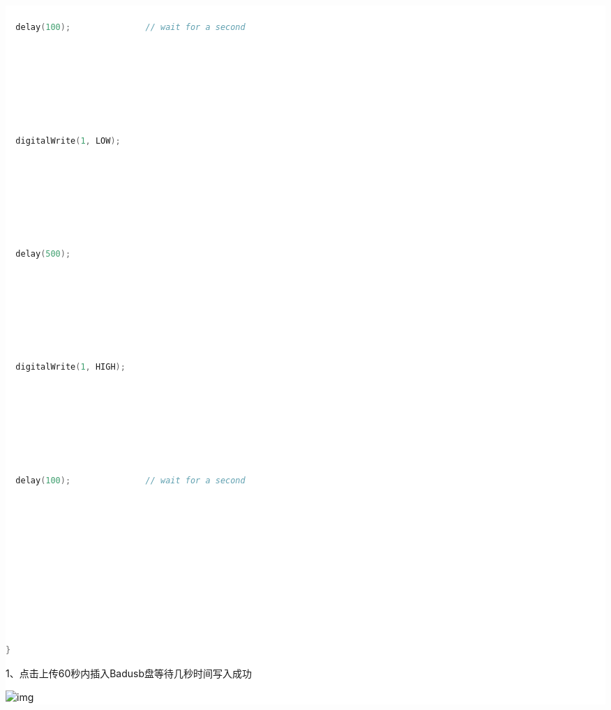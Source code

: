 ```cpp

  delay(100);               // wait for a second



 



  digitalWrite(1, LOW);



 



  delay(500);



 



  digitalWrite(1, HIGH);



 



  delay(100);               // wait for a second



 



 



}
```

1、点击上传60秒内插入Badusb盘等待几秒时间写入成功

![img](https://i-blog.csdnimg.cn/blog_migrate/c4163ad5848ac03286b4b05090293f3a.png)
